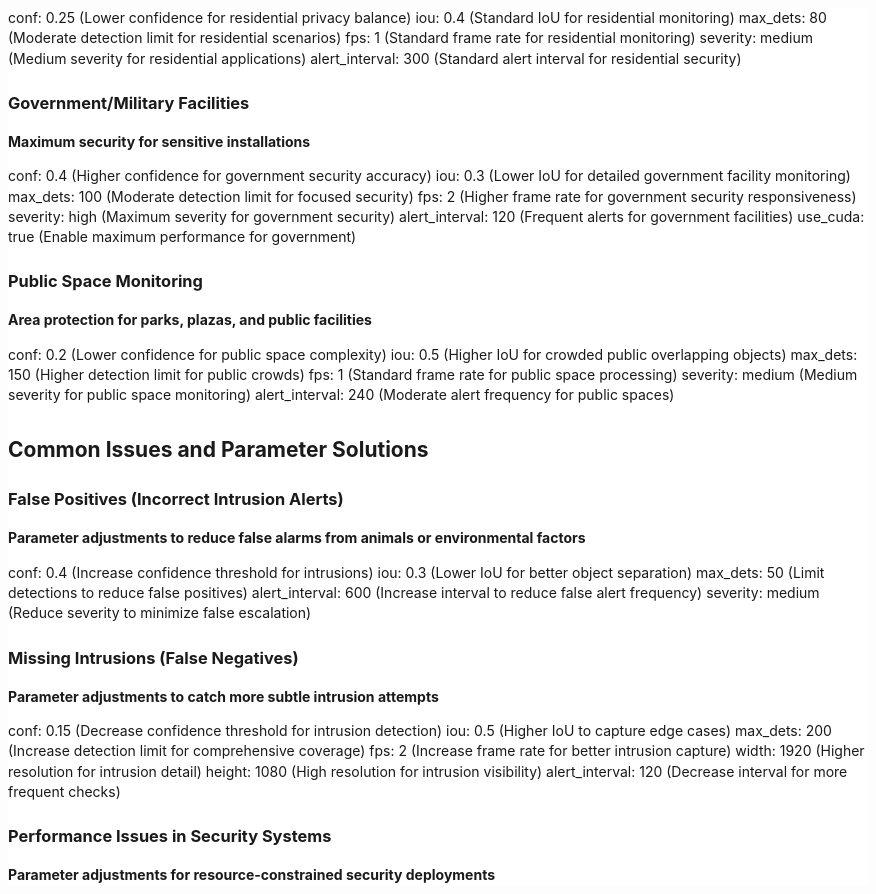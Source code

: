 conf: 0.25 (Lower confidence for residential privacy balance)
iou: 0.4 (Standard IoU for residential monitoring)
max_dets: 80 (Moderate detection limit for residential scenarios)
fps: 1 (Standard frame rate for residential monitoring)
severity: medium (Medium severity for residential applications)
alert_interval: 300 (Standard alert interval for residential security)

### Government/Military Facilities
**Maximum security for sensitive installations**

conf: 0.4 (Higher confidence for government security accuracy)
iou: 0.3 (Lower IoU for detailed government facility monitoring)
max_dets: 100 (Moderate detection limit for focused security)
fps: 2 (Higher frame rate for government security responsiveness)
severity: high (Maximum severity for government security)
alert_interval: 120 (Frequent alerts for government facilities)
use_cuda: true (Enable maximum performance for government)

### Public Space Monitoring
**Area protection for parks, plazas, and public facilities**

conf: 0.2 (Lower confidence for public space complexity)
iou: 0.5 (Higher IoU for crowded public overlapping objects)
max_dets: 150 (Higher detection limit for public crowds)
fps: 1 (Standard frame rate for public space processing)
severity: medium (Medium severity for public space monitoring)
alert_interval: 240 (Moderate alert frequency for public spaces)

## Common Issues and Parameter Solutions

### False Positives (Incorrect Intrusion Alerts)
**Parameter adjustments to reduce false alarms from animals or environmental factors**

conf: 0.4 (Increase confidence threshold for intrusions)
iou: 0.3 (Lower IoU for better object separation)
max_dets: 50 (Limit detections to reduce false positives)
alert_interval: 600 (Increase interval to reduce false alert frequency)
severity: medium (Reduce severity to minimize false escalation)

### Missing Intrusions (False Negatives)
**Parameter adjustments to catch more subtle intrusion attempts**

conf: 0.15 (Decrease confidence threshold for intrusion detection)
iou: 0.5 (Higher IoU to capture edge cases)
max_dets: 200 (Increase detection limit for comprehensive coverage)
fps: 2 (Increase frame rate for better intrusion capture)
width: 1920 (Higher resolution for intrusion detail)
height: 1080 (High resolution for intrusion visibility)
alert_interval: 120 (Decrease interval for more frequent checks)

### Performance Issues in Security Systems
**Parameter adjustments for resource-constrained security deployments**
